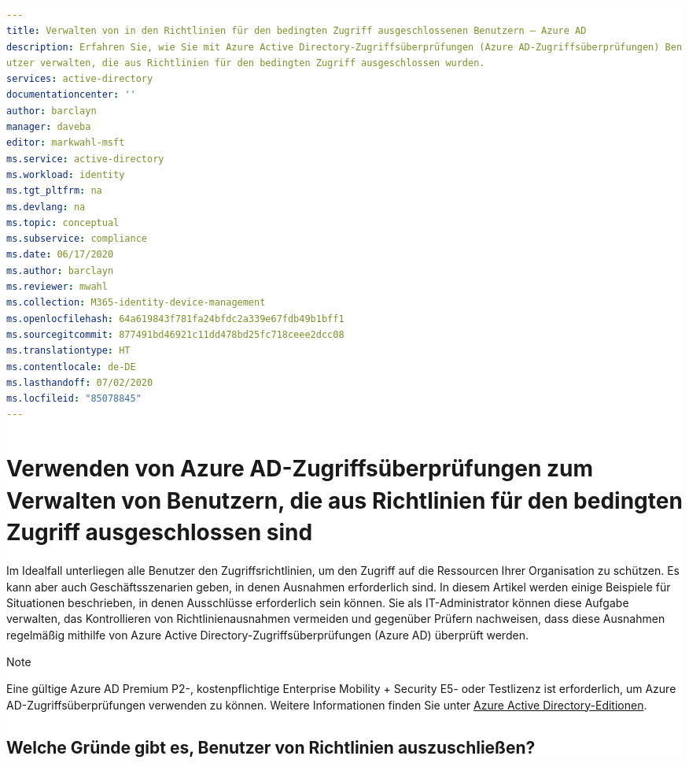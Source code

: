 ```yaml
---
title: Verwalten von in den Richtlinien für den bedingten Zugriff ausgeschlossenen Benutzern – Azure AD
description: Erfahren Sie, wie Sie mit Azure Active Directory-Zugriffsüberprüfungen (Azure AD-Zugriffsüberprüfungen) Benutzer verwalten, die aus Richtlinien für den bedingten Zugriff ausgeschlossen wurden.
services: active-directory
documentationcenter: ''
author: barclayn
manager: daveba
editor: markwahl-msft
ms.service: active-directory
ms.workload: identity
ms.tgt_pltfrm: na
ms.devlang: na
ms.topic: conceptual
ms.subservice: compliance
ms.date: 06/17/2020
ms.author: barclayn
ms.reviewer: mwahl
ms.collection: M365-identity-device-management
ms.openlocfilehash: 64a619843f781fa24bfdc2a339e67fdb49b1bff1
ms.sourcegitcommit: 877491bd46921c11dd478bd25fc718ceee2dcc08
ms.translationtype: HT
ms.contentlocale: de-DE
ms.lasthandoff: 07/02/2020
ms.locfileid: "85078845"
---
```

# <a name="use-azure-ad-access-reviews-to-manage-users-excluded-from-conditional-access-policies"></a>Verwenden von Azure AD-Zugriffsüberprüfungen zum Verwalten von Benutzern, die aus Richtlinien für den bedingten Zugriff ausgeschlossen sind

Im Idealfall unterliegen alle Benutzer den Zugriffsrichtlinien, um den Zugriff auf die Ressourcen Ihrer Organisation zu schützen. Es kann aber auch Geschäftsszenarien geben, in denen Ausnahmen erforderlich sind. In diesem Artikel werden einige Beispiele für Situationen beschrieben, in denen Ausschlüsse erforderlich sein können. Sie als IT-Administrator können diese Aufgabe verwalten, das Kontrollieren von Richtlinienausnahmen vermeiden und gegenüber Prüfern nachweisen, dass diese Ausnahmen regelmäßig mithilfe von Azure Active Directory-Zugriffsüberprüfungen (Azure AD) überprüft werden.

>[!NOTE]
> Eine gültige Azure AD Premium P2-, kostenpflichtige Enterprise Mobility + Security E5- oder Testlizenz ist erforderlich, um Azure AD-Zugriffsüberprüfungen verwenden zu können. Weitere Informationen finden Sie unter [Azure Active Directory-Editionen](../fundamentals/active-directory-whatis.md).

## <a name="why-would-you-exclude-users-from-policies"></a>Welche Gründe gibt es, Benutzer von Richtlinien auszuschließen?
